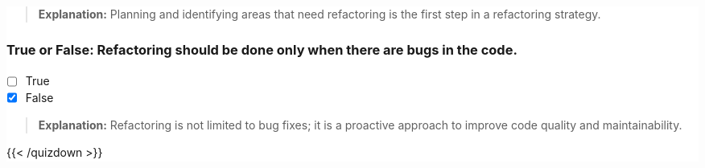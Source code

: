 > **Explanation:** Planning and identifying areas that need refactoring is the first step in a refactoring strategy.

### True or False: Refactoring should be done only when there are bugs in the code.

- [ ] True
- [x] False

> **Explanation:** Refactoring is not limited to bug fixes; it is a proactive approach to improve code quality and maintainability.

{{< /quizdown >}}
